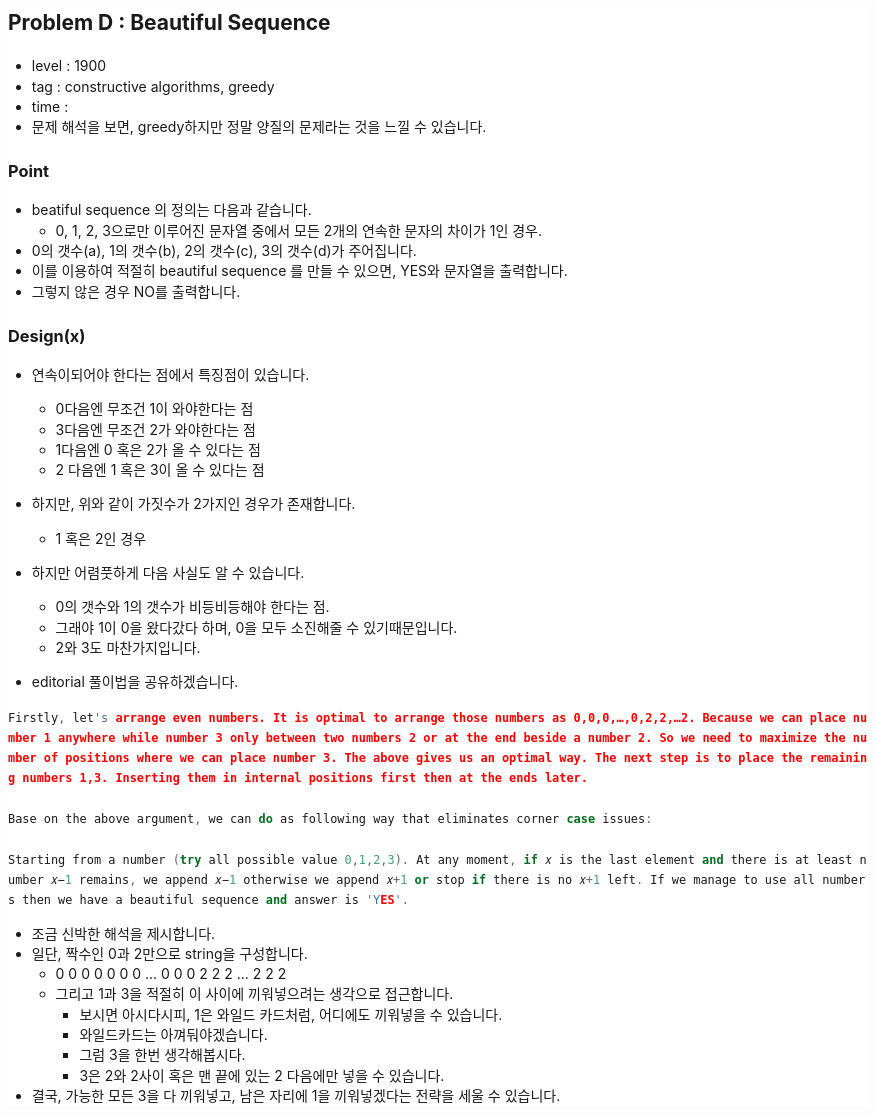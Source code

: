 ## Problem D : Beautiful Sequence

- level : 1900
- tag : constructive algorithms, greedy
- time :
- 문제 해석을 보면, greedy하지만 정말 양질의 문제라는 것을 느낄 수 있습니다.

### Point
- beatiful sequence 의 정의는 다음과 같습니다.
  - 0, 1, 2, 3으로만 이루어진 문자열 중에서 모든 2개의 연속한 문자의 차이가 1인 경우.
- 0의 갯수(a), 1의 갯수(b), 2의 갯수(c), 3의 갯수(d)가 주어집니다.
- 이를 이용하여 적절히 beautiful sequence 를 만들 수 있으면, YES와 문자열을 출력합니다.
- 그렇지 않은 경우 NO를 출력합니다.

### Design(x)
- 연속이되어야 한다는 점에서 특징점이 있습니다.
  - 0다음엔 무조건 1이 와야한다는 점
  - 3다음엔 무조건 2가 와야한다는 점
  - 1다음엔 0 혹은 2가 올 수 있다는 점
  - 2 다음엔 1 혹은 3이 올 수 있다는 점

- 하지만, 위와 같이 가짓수가 2가지인 경우가 존재합니다.
  - 1 혹은 2인 경우
- 하지만 어렴풋하게 다음 사실도 알 수 있습니다.
  - 0의 갯수와 1의 갯수가 비등비등해야 한다는 점.
  - 그래야 1이 0을 왔다갔다 하며, 0을 모두 소진해줄 수 있기때문입니다.
  - 2와 3도 마찬가지입니다.

- editorial 풀이법을 공유하겠습니다.

```cpp
Firstly, let's arrange even numbers. It is optimal to arrange those numbers as 0,0,0,…,0,2,2,…2. Because we can place number 1 anywhere while number 3 only between two numbers 2 or at the end beside a number 2. So we need to maximize the number of positions where we can place number 3. The above gives us an optimal way. The next step is to place the remaining numbers 1,3. Inserting them in internal positions first then at the ends later.

Base on the above argument, we can do as following way that eliminates corner case issues:

Starting from a number (try all possible value 0,1,2,3). At any moment, if 𝑥 is the last element and there is at least number 𝑥−1 remains, we append 𝑥−1 otherwise we append 𝑥+1 or stop if there is no 𝑥+1 left. If we manage to use all numbers then we have a beautiful sequence and answer is 'YES'.
```
- 조금 신박한 해석을 제시합니다.
- 일단, 짝수인 0과 2만으로 string을 구성합니다.
  - 0 0 0 0 0 0 0 ... 0 0 0 2 2 2 ... 2 2 2
  - 그리고 1과 3을 적절히 이 사이에 끼워넣으려는 생각으로 접근합니다.
    - 보시면 아시다시피, 1은 와일드 카드처럼, 어디에도 끼워넣을 수 있습니다.
    - 와일드카드는 아껴둬야겠습니다.
    - 그럼 3을 한번 생각해봅시다.
    - 3은 2와 2사이 혹은 맨 끝에 있는 2 다음에만 넣을 수 있습니다.
- 결국, 가능한 모든 3을 다 끼워넣고, 남은 자리에 1을 끼워넣겠다는 전략을 세울 수 있습니다.

